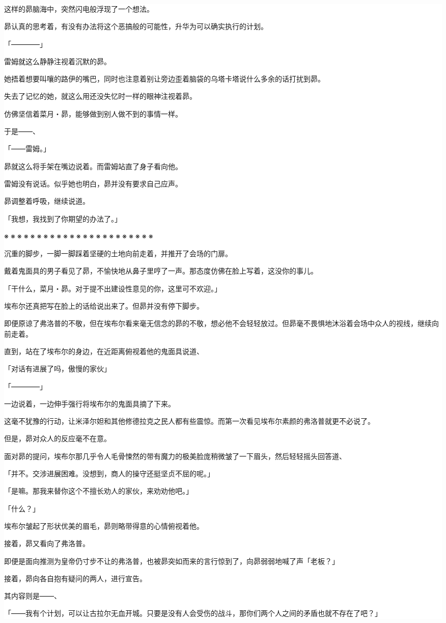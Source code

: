 这样的昴脑海中，突然闪电般浮现了一个想法。

昴认真的思考着，有没有办法将这个恶搞般的可能性，升华为可以确实执行的计划。

「――――」

雷姆就这么静静注视着沉默的昴。

她捂着想要叫嚷的路伊的嘴巴，同时也注意着别让旁边歪着脑袋的乌塔卡塔说什么多余的话打扰到昴。

失去了记忆的她，就这么用还没失忆时一样的眼神注视着昴。

仿佛坚信着菜月・昴，能够做到别人做不到的事情一样。

于是――、

「――雷姆。」

昴就这么将手架在嘴边说着。而雷姆站直了身子看向他。

雷姆没有说话。似乎她也明白，昴并没有要求自己应声。

昴调整着呼吸，继续说道。

「我想，我找到了你期望的办法了。」

※ ※ ※ ※ ※ ※ ※ ※ ※ ※ ※ ※ ※ ※ ※ ※ ※ ※ ※ ※ ※ ※ ※

沉重的脚步，一脚一脚踩着坚硬的土地向前走着，并推开了会场的门扉。

戴着鬼面具的男子看见了昴，不愉快地从鼻子里哼了一声。那态度仿佛在脸上写着，这没你的事儿。

「干什么，菜月・昴。对于提不出建设性意见的你，这里可不欢迎。」

埃布尔还真把写在脸上的话给说出来了。但昴并没有停下脚步。

即便原谅了弗洛普的不敬，但在埃布尔看来毫无信念的昴的不敬，想必他不会轻轻放过。但昴毫不畏惧地沐浴着会场中众人的视线，继续向前走着。

直到，站在了埃布尔的身边，在近距离俯视着他的鬼面具说道、

「对话有进展了吗，傲慢的家伙」

「――――」

一边说着，一边伸手强行将埃布尔的鬼面具摘了下来。

这毫不犹豫的行动，让米泽尔妲和其他修德拉克之民人都有些震惊。而第一次看见埃布尔素颜的弗洛普就更不必说了。

但是，昴对众人的反应毫不在意。

面对昴的提问，埃布尔那几乎令人毛骨悚然的带有魔力的极美脸庞稍微皱了一下眉头，然后轻轻摇头回答道、

「并不。交涉进展困难。没想到，商人的操守还挺坚贞不屈的呢。」

「是嘛。那我来替你这个不擅长劝人的家伙，来劝劝他吧。」

「什么？」

埃布尔皱起了形状优美的眉毛，昴则略带得意的心情俯视着他。

接着，昴又看向了弗洛普。

即便是面向推测为皇帝仍寸步不让的弗洛普，也被昴突如而来的言行惊到了，向昴弱弱地喊了声「老板？」

接着，昴向各自抱有疑问的两人，进行宣告。

其内容则是――、

「――我有个计划，可以让古拉尔无血开城。只要是没有人会受伤的战斗，那你们两个人之间的矛盾也就不存在了吧？」


